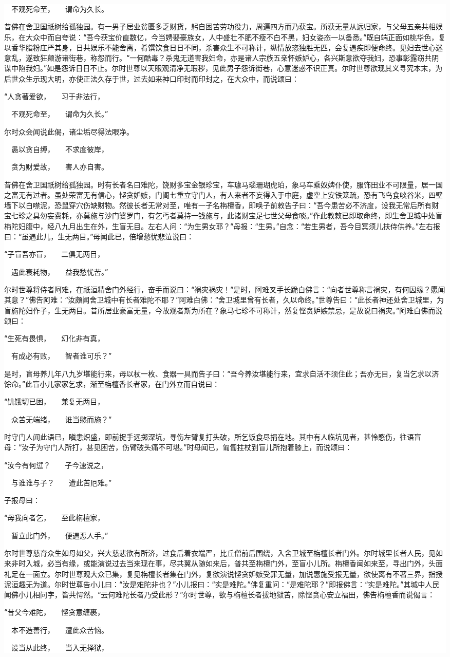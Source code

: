 　不观死命至，　　谓命为久长。

昔佛在舍卫国祇树给孤独园。有一男子居业贫匮多乏财货，躬自困苦劳功役力，周遍四方而乃获宝。所获无量从远归家，与父母五亲共相娱乐，在大众中而自夸说：“吾今获宝价直数亿，今当娉娶豪族女，人中盛壮不肥不瘦不白不黑，妇女姿态一以备悉。”既自端正面如桃华色，复以香华脂粉庄严其身，日共娱乐不能舍离，肴馔饮食日日不同，杀害众生不可称计，纵情放恣独胜无匹，会复遇疾即便命终。见妇去世心迷意乱，遂致狂颠游诸街巷，称怨而行。“一何酷毒？杀鬼无道害我妇命，亦是诸人宗族五亲怀嫉妒心，各兴斯意欲夺我妇，恐事彰露窃共阴谋中陷我妇。”如是怨诉日日不止。尔时世尊以天眼观清净无瑕秽，见此男子怨诉街巷，心意迷惑不识正真。尔时世尊欲现其义寻究本末，为后世众生示现大明，亦使正法久存于世，过去如来神口印封而印封之，在大众中，而说颂曰：

“人贪著爱欲，　　习于非法行，

　不观死命至，　　谓命为久长。”

尔时众会闻说此偈，诸尘垢尽得法眼净。

　愚以贪自缚，　　不求度彼岸，

　贪为财爱故，　　害人亦自害。

昔佛在舍卫国祇树给孤独园。时有长者名曰难陀，饶财多宝金银珍宝，车璩马瑙珊瑚虎珀，象马车乘奴婢仆使，服饰田业不可限量，居一国之富无有过者。虽处荣富无有信心，悭贪妒嫉，门阁七重立守门人，有人来者不妄得入于中庭，虚空上安铁笼疏，恐有飞鸟食啖谷米，四壁墙下以白噤泥，恐鼠穿穴伤缺财物。然彼长者无常对至，唯有一子名栴檀香，即唤子前敕告子曰：“吾今患苦必不济度，设我无常后所有财宝七珍之具勿妄费耗，亦莫施与沙门婆罗门，有乞丐者莫持一钱施与，此诸财宝足七世父母食啖。”作此教敕已即取命终，即生舍卫城中处盲栴陀妇腹中，经八九月出生在外，生盲无目。左右人问：“为生男女耶？”母报：“生男。”自念：“若生男者，吾今目冥须儿扶侍供养。”左右报曰：“虽遇此儿，生无两目。”母闻此已，倍增愁忧悲泣说曰：

“子盲吾亦盲，　　二俱无两目，

　遇此衰耗物，　　益我愁忧苦。”

尔时世尊将侍者阿难，在祇洹精舍门外经行，奋手而说曰：“祸灾祸灾！”是时，阿难叉手长跪白佛言：“向者世尊称言祸灾，有何因缘？愿闻其意？”佛告阿难：“汝颇闻舍卫城中有长者难陀不耶？”阿难白佛：“舍卫城里曾有长者，久以命终。”世尊告曰：“此长者神还处舍卫城里，为盲旃陀妇作子，生无两目。昔所居业豪富无量，今故观者斯为所在？象马七珍不可称计，然复悭贪妒嫉禁忌，是故说曰祸灾。”阿难白佛而说颂曰：

“生死有畏惧，　　幻化非有真，

　有成必有败，　　智者谁可乐？”

是时，盲母养儿年八九岁堪能行来，母以杖一枚、食器一具而告子曰：“吾今养汝堪能行来，宜求自活不须住此；吾亦无目，复当乞求以济馀命。”此盲小儿家家乞求，渐至栴檀香长者家，在门外立而自说曰：

“饥饿切已困，　　兼复无两目，

　众苦无端绪，　　谁当愍而施？”

时守门人闻此语已，瞋恚炽盛，即前捉手远掷深坑，寻伤左臂复打头破，所乞饭食尽捐在地。其中有人临坑见者，甚怜愍伤，往语盲母：“汝子为守门人所打，甚见困苦，伤臂破头痛不可堪。”时母闻已，匍匐拄杖到盲儿所抱着膝上，而说颂曰：

“汝今有何愆？　　子今速说之，

　与谁谁与子？　　遭此苦厄难。”

子报母曰：

“母我向者乞，　　至此栴檀家，

　暂立此门外，　　便遇恶人手。”

尔时世尊慈育众生如母如父，兴大慈悲欲有所济，过食后着衣端严，比丘僧前后围绕，入舍卫城至栴檀长者门外。尔时城里长者人民，见如来非时入城，必当有缘，或能演说过去当来现在事，尽共翼从随如来后，普共至栴檀门外，至盲小儿所。栴檀香闻如来至，寻出门外，头面礼足在一面立。尔时世尊观大众已集，复见栴檀长者集在门外，复欲演说悭贪妒嫉受罪无量，加说惠施受报无量，欲使离有不著三界，指授泥洹趣无为道。尔时世尊告小儿曰：“汝是难陀非也？”小儿报曰：“实是难陀。”佛复重问：“是难陀耶？”即报佛言：“实是难陀。”其城中人民闻佛小儿相问字，皆共愕然。“云何难陀长者乃受此形？”尔时世尊，欲与栴檀长者拔地狱苦，除悭贪心安立福田，佛告栴檀香而说偈言：

“昔父今难陀，　　悭贪意缠裹，

　本不造善行，　　遭此众苦恼。

　设当从此终，　　当入无择狱，
